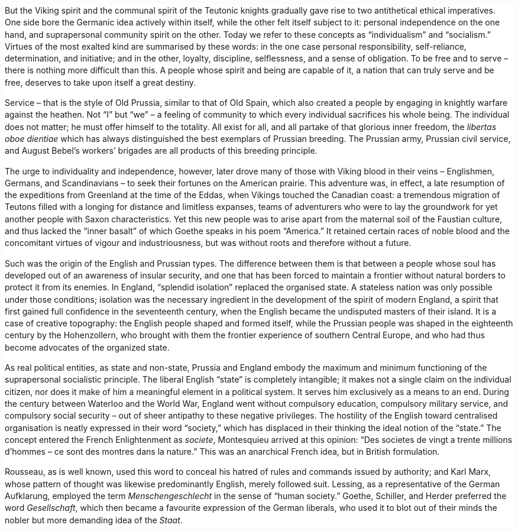 But the Viking spirit and the communal spirit of the Teutonic knights gradually gave rise to two antithetical ethical imperatives. One side bore the Germanic idea actively within itself, while the other felt itself subject to it: personal independence on the one hand, and suprapersonal community spirit on the other. Today we refer to these concepts as “individualism” and “socialism.” Virtues of the most exalted kind are summarised by these words: in the one case personal responsibility, self-reliance, determination, and initiative; and in the other, loyalty, discipline, selflessness, and a sense of obligation. To be free and to serve – there is nothing more difficult than this. A people whose spirit and being are capable of it, a nation that can truly serve and be free, deserves to take upon itself a great destiny.

Service – that is the style of Old Prussia, similar to that of Old Spain, which also created a people by engaging in knightly warfare against the heathen. Not “I” but “we” – a feeling of community to which every individual sacrifices his whole being. The individual does not matter; he must offer himself to the totality. All exist for all, and all partake of that glorious inner freedom, the *libertas oboe dientiae* which has always distinguished the best exemplars of Prussian breeding. The Prussian army, Prussian civil service, and August Bebel’s workers’ brigades are all products of this breeding principle.

The urge to individuality and independence, however, later drove many of those with Viking blood in their veins – Englishmen, Germans, and Scandinavians – to seek their fortunes on the American prairie. This adventure was, in effect, a late resumption of the expeditions from Greenland at the time of the Eddas, when Vikings touched the Canadian coast: a tremendous migration of Teutons filled with a longing for distance and limitless expanses, teams of adventurers who were to lay the groundwork for yet another people with Saxon characteristics. Yet this new people was to arise apart from the maternal soil of the Faustian culture, and thus lacked the “inner basalt” of which Goethe speaks in his poem “America.” It retained certain races of noble blood and the concomitant virtues of vigour and industriousness, but was without roots and therefore without a future.

Such was the origin of the English and Prussian types. The difference between them is that between a people whose soul has developed out of an awareness of insular security, and one that has been forced to maintain a frontier without natural borders to protect it from its enemies. In England, “splendid isolation” replaced the organised state. A stateless nation was only possible under those conditions; isolation was the necessary ingredient in the development of the spirit of modern England, a spirit that first gained full confidence in the seventeenth century, when the English became the undisputed masters of their island. It is a case of creative topography: the English people shaped and formed itself, while the Prussian people was shaped in the eighteenth century by the Hohenzollern, who brought with them the frontier experience of southern Central Europe, and who had thus become advocates of the organized state.

As real political entities, as state and non-state, Prussia and England embody the maximum and minimum functioning of the suprapersonal socialistic principle. The liberal English “state” is completely intangible; it makes not a single claim on the individual citizen, nor does it make of him a meaningful element in a political system. It serves him exclusively as a means to an end. During the century between Waterloo and the World War, England went without compulsory education, compulsory military service, and compulsory social security – out of sheer antipathy to these negative privileges. The hostility of the English toward centralised organisation is neatly expressed in their word “society,” which has displaced in their thinking the ideal notion of the “state.” The concept entered the French Enlightenment as *societe*, Montesquieu arrived at this opinion: “Des societes de vingt a trente millions d’hommes – ce sont des montres dans la nature.” This was an anarchical French idea, but in British formulation.

Rousseau, as is well known, used this word to conceal his hatred of rules and commands issued by authority; and Karl Marx, whose pattern of thought was likewise predominantly English, merely followed suit. Lessing, as a representative of the German Aufklarung, employed the term *Menschengeschlecht* in the sense of “human society.” Goethe, Schiller, and Herder preferred the word *Gesellschaft*, which then became a favourite expression of the German liberals, who used it to blot out of their minds the nobler but more demanding idea of the *Staat*.
